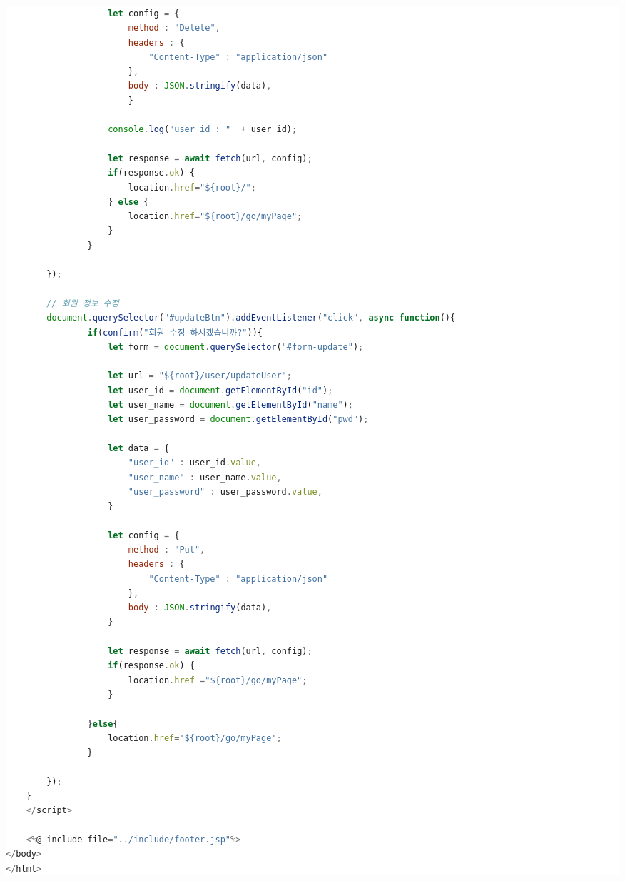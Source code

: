 ```jsx
					let config = {
				        method : "Delete",
				  		headers : {
				  			"Content-Type" : "application/json"
				  		},
				  		body : JSON.stringify(data),
					    }
					
					console.log("user_id : "  + user_id);
					
					let response = await fetch(url, config);
					if(response.ok) {
						location.href="${root}/";
					} else {
						location.href="${root}/go/myPage";
					}	 
				}
			
		});
		
		// 회원 정보 수정
		document.querySelector("#updateBtn").addEventListener("click", async function(){
				if(confirm("회원 수정 하시겠습니까?")){
					let form = document.querySelector("#form-update");
					
			        let url = "${root}/user/updateUser";
			        let user_id = document.getElementById("id");
					let user_name = document.getElementById("name");
					let user_password = document.getElementById("pwd");
					
					let data = {
						"user_id" : user_id.value,
						"user_name" : user_name.value,
						"user_password" : user_password.value,
					}
					
					let config = {
				        method : "Put",
				  		headers : {
				  			"Content-Type" : "application/json"
				  		},
				  		body : JSON.stringify(data),
				    }
					
					let response = await fetch(url, config);
					if(response.ok) {
						location.href ="${root}/go/myPage";
					}
					
				}else{
					location.href='${root}/go/myPage';
				}
			
		});
	}
	</script>

	<%@ include file="../include/footer.jsp"%>
</body>
</html>
```

